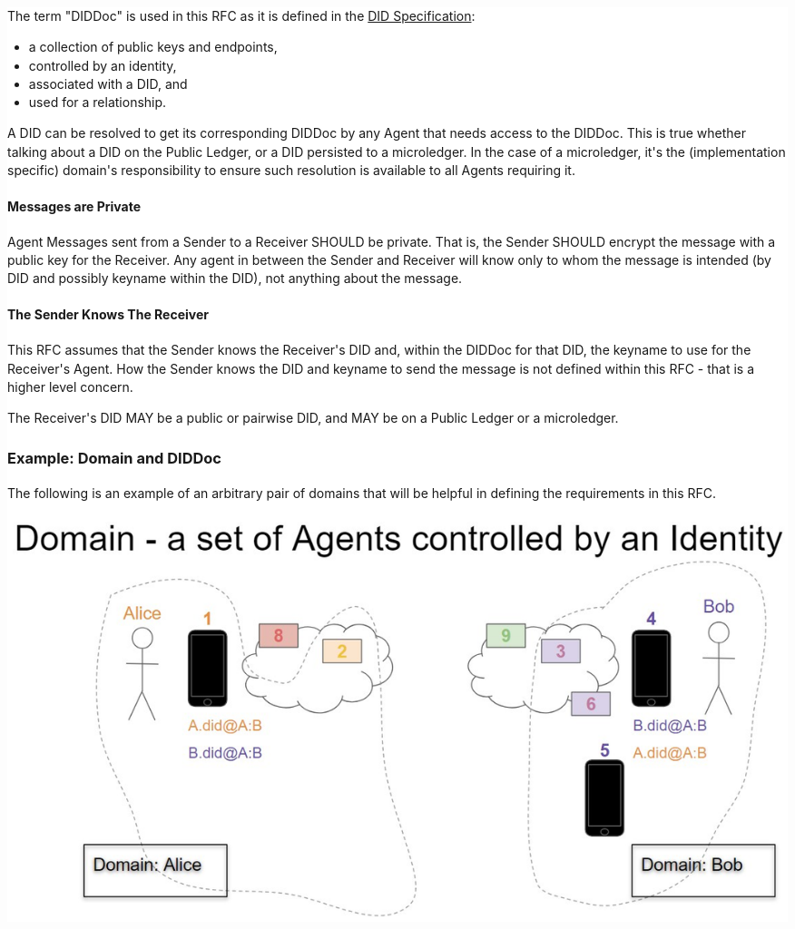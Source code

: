 The term "DIDDoc" is used in this RFC as it is defined in the [DID Specification](https://w3c-ccg.github.io/did-spec/):

- a collection of public keys and endpoints,
- controlled by an identity,
- associated with a DID, and
- used for a relationship.

A DID can be resolved to get its corresponding DIDDoc by any Agent that needs access to the DIDDoc. This is true whether talking about a DID on the Public Ledger, or a DID persisted to a microledger. In the case of a microledger, it's the (implementation specific) domain's responsibility to ensure such resolution is available to all Agents requiring it.

#### Messages are Private

Agent Messages sent from a Sender to a Receiver SHOULD be private. That is, the Sender SHOULD encrypt the message with a public key for the Receiver. Any agent in between the Sender and Receiver will know only to whom the message is intended (by DID and possibly keyname within the DID), not anything about the message.

#### The Sender Knows The Receiver

This RFC assumes that the Sender knows the Receiver's DID and, within the DIDDoc for that DID, the keyname to use for the Receiver's Agent. How the Sender knows the DID and keyname to send the message is not defined within this RFC - that is a higher level concern.

The Receiver's DID MAY be a public or pairwise DID, and MAY be on a Public Ledger or a microledger.

### Example: Domain and DIDDoc

The following is an example of an arbitrary pair of domains that will be helpful in defining the requirements in this RFC.

![Example Domains: Alice and Bob](domains.jpg)
